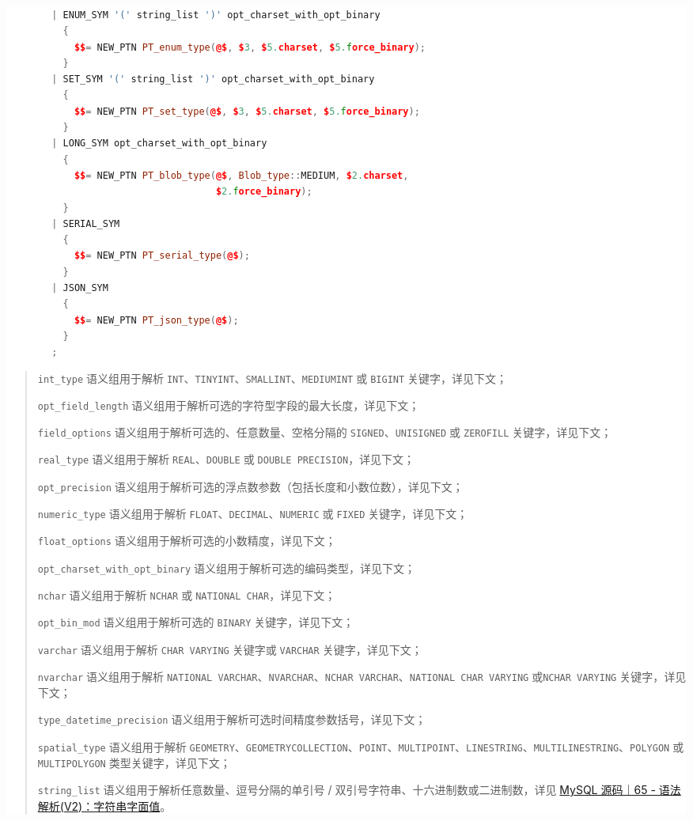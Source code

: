 ```C++
        | ENUM_SYM '(' string_list ')' opt_charset_with_opt_binary
          {
            $$= NEW_PTN PT_enum_type(@$, $3, $5.charset, $5.force_binary);
          }
        | SET_SYM '(' string_list ')' opt_charset_with_opt_binary
          {
            $$= NEW_PTN PT_set_type(@$, $3, $5.charset, $5.force_binary);
          }
        | LONG_SYM opt_charset_with_opt_binary
          {
            $$= NEW_PTN PT_blob_type(@$, Blob_type::MEDIUM, $2.charset,
                                     $2.force_binary);
          }
        | SERIAL_SYM
          {
            $$= NEW_PTN PT_serial_type(@$);
          }
        | JSON_SYM
          {
            $$= NEW_PTN PT_json_type(@$);
          }
        ;
```

> `int_type` 语义组用于解析 `INT`、`TINYINT`、`SMALLINT`、`MEDIUMINT` 或 `BIGINT` 关键字，详见下文；
>
> `opt_field_length` 语义组用于解析可选的字符型字段的最大长度，详见下文；
>
> `field_options` 语义组用于解析可选的、任意数量、空格分隔的 `SIGNED`、`UNISIGNED` 或 `ZEROFILL` 关键字，详见下文；
>
> `real_type` 语义组用于解析 `REAL`、`DOUBLE` 或 `DOUBLE PRECISION`，详见下文；
>
> `opt_precision` 语义组用于解析可选的浮点数参数（包括长度和小数位数），详见下文；
>
> `numeric_type` 语义组用于解析 `FLOAT`、`DECIMAL`、`NUMERIC` 或 `FIXED` 关键字，详见下文；
>
> `float_options` 语义组用于解析可选的小数精度，详见下文；
>
> `opt_charset_with_opt_binary` 语义组用于解析可选的编码类型，详见下文；
>
> `nchar` 语义组用于解析 `NCHAR` 或 `NATIONAL CHAR`，详见下文；
>
> `opt_bin_mod` 语义组用于解析可选的 `BINARY` 关键字，详见下文；
>
> `varchar` 语义组用于解析 `CHAR VARYING` 关键字或 `VARCHAR` 关键字，详见下文；
>
> `nvarchar` 语义组用于解析 `NATIONAL VARCHAR`、`NVARCHAR`、`NCHAR VARCHAR`、`NATIONAL CHAR VARYING` 或`NCHAR VARYING` 关键字，详见下文；
>
> `type_datetime_precision` 语义组用于解析可选时间精度参数括号，详见下文；
>
> `spatial_type` 语义组用于解析 `GEOMETRY`、`GEOMETRYCOLLECTION`、`POINT`、`MULTIPOINT`、`LINESTRING`、`MULTILINESTRING`、`POLYGON` 或 `MULTIPOLYGON` 类型关键字，详见下文；
>
> `string_list` 语义组用于解析任意数量、逗号分隔的单引号 / 双引号字符串、十六进制数或二进制数，详见 [MySQL 源码｜65 - 语法解析(V2)：字符串字面值](https://zhuanlan.zhihu.com/p/717934287)。
